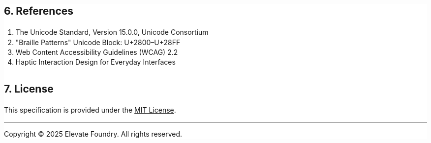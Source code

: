 ## 6. References

1. The Unicode Standard, Version 15.0.0, Unicode Consortium
2. "Braille Patterns" Unicode Block: U+2800–U+28FF
3. Web Content Accessibility Guidelines (WCAG) 2.2
4. Haptic Interaction Design for Everyday Interfaces

## 7. License

This specification is provided under the [MIT License](https://opensource.org/licenses/MIT).

---

Copyright © 2025 Elevate Foundry. All rights reserved.
